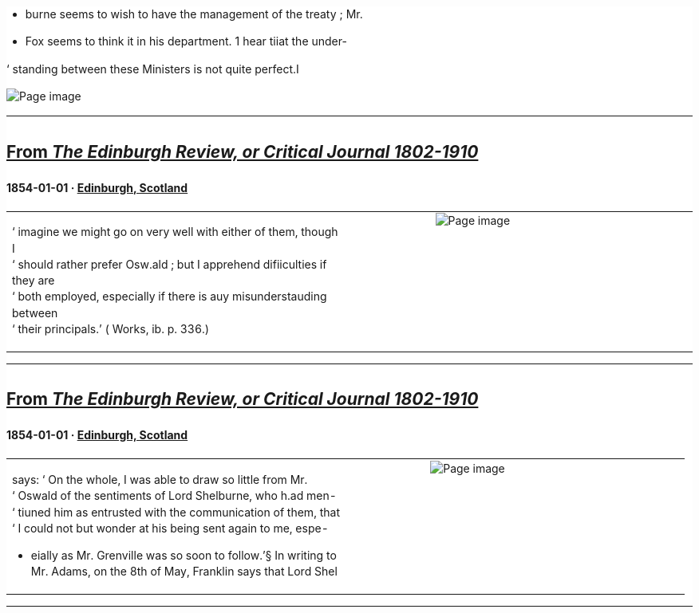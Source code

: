 * burne seems to wish to have the management of the treaty ; Mr.  
  
* Fox seems to think it in his department. 1 hear tiiat the under-  
  
‘ standing between these Ministers is not quite perfect.I
</td><td style="width: 50%; max-height: 75%; margin: auto; display: block;">
<img alt="Page image" src="https://iiif.archive.org/image/iiif/2/sim_edinburgh-review-critical-journal_1854-01_99_201%2Fsim_edinburgh-review-critical-journal_1854-01_99_201_jp2.zip%2Fsim_edinburgh-review-critical-journal_1854-01_99_201_jp2%2Fsim_edinburgh-review-critical-journal_1854-01_99_201_0031.jp2/pct:21.597633136094675,66.50943396226415,64.99013806706114,13.081761006289309/600,/0/default.jpg"/>
</td>
</tr></table>

---

## [From _The Edinburgh Review, or Critical Journal 1802-1910_](https://archive.org/details/sim_edinburgh-review-critical-journal_1854-01_99_201/page/n31/mode/1up?view=theater)

#### 1854-01-01 &middot; [Edinburgh, Scotland](http://dbpedia.org/resource/Edinburgh)

<table style="width: 100%;"><tr><td style="width: 50%">

  
  
‘ imagine we might go on very well with either of them, though I  
‘ should rather prefer Osw.ald ; but I apprehend difiiculties if they are  
‘ both employed, especially if there is auy misunderstauding between  
‘ their principals.’ ( Works, ib. p. 336.)
</td><td style="width: 50%; max-height: 75%; margin: auto; display: block;">
<img alt="Page image" src="https://iiif.archive.org/image/iiif/2/sim_edinburgh-review-critical-journal_1854-01_99_201%2Fsim_edinburgh-review-critical-journal_1854-01_99_201_jp2.zip%2Fsim_edinburgh-review-critical-journal_1854-01_99_201_jp2%2Fsim_edinburgh-review-critical-journal_1854-01_99_201_0031.jp2/pct:21.597633136094675,79.46540880503144,64.89151873767258,6.0062893081761/600,/0/default.jpg"/>
</td>
</tr></table>

---

## [From _The Edinburgh Review, or Critical Journal 1802-1910_](https://archive.org/details/sim_edinburgh-review-critical-journal_1854-01_99_201/page/n32/mode/1up?view=theater)

#### 1854-01-01 &middot; [Edinburgh, Scotland](http://dbpedia.org/resource/Edinburgh)

<table style="width: 100%;"><tr><td style="width: 50%">

  
says: ‘ On the whole, I was able to draw so little from Mr.  
‘ Oswald of the sentiments of Lord Shelburne, who h.ad men-  
‘ tiuned him as entrusted with the communication of them, that  
‘ I could not but wonder at his being sent again to me, espe-  
* eially as Mr. Grenville was so soon to follow.’§ In writing to  
Mr. Adams, on the 8th of May, Franklin says that Lord Shel
</td><td style="width: 50%; max-height: 75%; margin: auto; display: block;">
<img alt="Page image" src="https://iiif.archive.org/image/iiif/2/sim_edinburgh-review-critical-journal_1854-01_99_201%2Fsim_edinburgh-review-critical-journal_1854-01_99_201_jp2.zip%2Fsim_edinburgh-review-critical-journal_1854-01_99_201_jp2%2Fsim_edinburgh-review-critical-journal_1854-01_99_201_0032.jp2/pct:15.039447731755423,50.0314465408805,65.72978303747534,9.654088050314465/600,/0/default.jpg"/>
</td>
</tr></table>

---